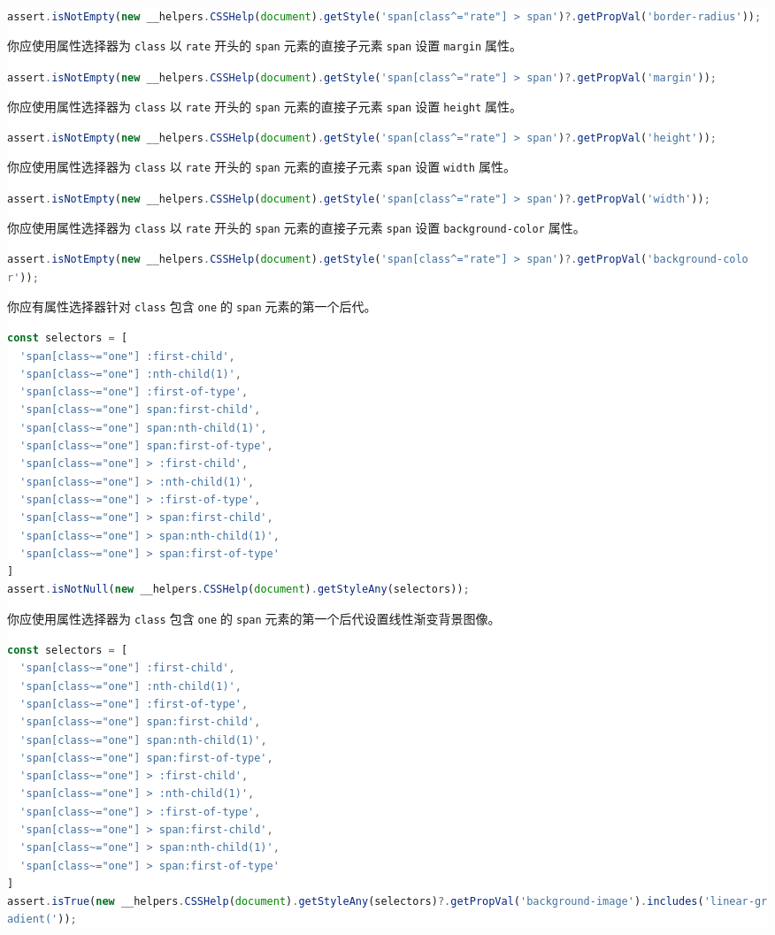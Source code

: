 ```js
assert.isNotEmpty(new __helpers.CSSHelp(document).getStyle('span[class^="rate"] > span')?.getPropVal('border-radius'));
```

你应使用属性选择器为 `class` 以 `rate` 开头的 `span` 元素的直接子元素 `span` 设置 `margin` 属性。

```js
assert.isNotEmpty(new __helpers.CSSHelp(document).getStyle('span[class^="rate"] > span')?.getPropVal('margin'));
```

你应使用属性选择器为 `class` 以 `rate` 开头的 `span` 元素的直接子元素 `span` 设置 `height` 属性。

```js
assert.isNotEmpty(new __helpers.CSSHelp(document).getStyle('span[class^="rate"] > span')?.getPropVal('height'));
```

你应使用属性选择器为 `class` 以 `rate` 开头的 `span` 元素的直接子元素 `span` 设置 `width` 属性。

```js
assert.isNotEmpty(new __helpers.CSSHelp(document).getStyle('span[class^="rate"] > span')?.getPropVal('width'));
```

你应使用属性选择器为 `class` 以 `rate` 开头的 `span` 元素的直接子元素 `span` 设置 `background-color` 属性。

```js
assert.isNotEmpty(new __helpers.CSSHelp(document).getStyle('span[class^="rate"] > span')?.getPropVal('background-color'));
```

你应有属性选择器针对 `class` 包含 `one` 的 `span` 元素的第一个后代。

```js
const selectors = [
  'span[class~="one"] :first-child',
  'span[class~="one"] :nth-child(1)',
  'span[class~="one"] :first-of-type',
  'span[class~="one"] span:first-child',
  'span[class~="one"] span:nth-child(1)',
  'span[class~="one"] span:first-of-type',
  'span[class~="one"] > :first-child',
  'span[class~="one"] > :nth-child(1)',
  'span[class~="one"] > :first-of-type',
  'span[class~="one"] > span:first-child',
  'span[class~="one"] > span:nth-child(1)',
  'span[class~="one"] > span:first-of-type'
]
assert.isNotNull(new __helpers.CSSHelp(document).getStyleAny(selectors));
```

你应使用属性选择器为 `class` 包含 `one` 的 `span` 元素的第一个后代设置线性渐变背景图像。

```js
const selectors = [
  'span[class~="one"] :first-child',
  'span[class~="one"] :nth-child(1)',
  'span[class~="one"] :first-of-type',
  'span[class~="one"] span:first-child',
  'span[class~="one"] span:nth-child(1)',
  'span[class~="one"] span:first-of-type',
  'span[class~="one"] > :first-child',
  'span[class~="one"] > :nth-child(1)',
  'span[class~="one"] > :first-of-type',
  'span[class~="one"] > span:first-child',
  'span[class~="one"] > span:nth-child(1)',
  'span[class~="one"] > span:first-of-type'
]
assert.isTrue(new __helpers.CSSHelp(document).getStyleAny(selectors)?.getPropVal('background-image').includes('linear-gradient('));
```